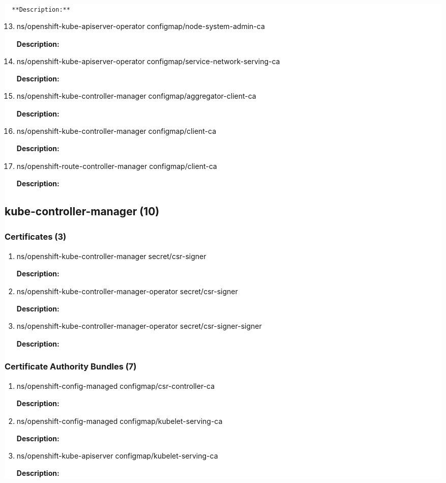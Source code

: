       **Description:** 
      

13. ns/openshift-kube-apiserver-operator configmap/node-system-admin-ca

      **Description:** 
      

14. ns/openshift-kube-apiserver-operator configmap/service-network-serving-ca

      **Description:** 
      

15. ns/openshift-kube-controller-manager configmap/aggregator-client-ca

      **Description:** 
      

16. ns/openshift-kube-controller-manager configmap/client-ca

      **Description:** 
      

17. ns/openshift-route-controller-manager configmap/client-ca

      **Description:** 
      



      

## kube-controller-manager (10)
### Certificates (3)
1. ns/openshift-kube-controller-manager secret/csr-signer

      **Description:** 
      

2. ns/openshift-kube-controller-manager-operator secret/csr-signer

      **Description:** 
      

3. ns/openshift-kube-controller-manager-operator secret/csr-signer-signer

      **Description:** 
      



      

### Certificate Authority Bundles (7)
1. ns/openshift-config-managed configmap/csr-controller-ca

      **Description:** 
      

2. ns/openshift-config-managed configmap/kubelet-serving-ca

      **Description:** 
      

3. ns/openshift-kube-apiserver configmap/kubelet-serving-ca

      **Description:** 
      